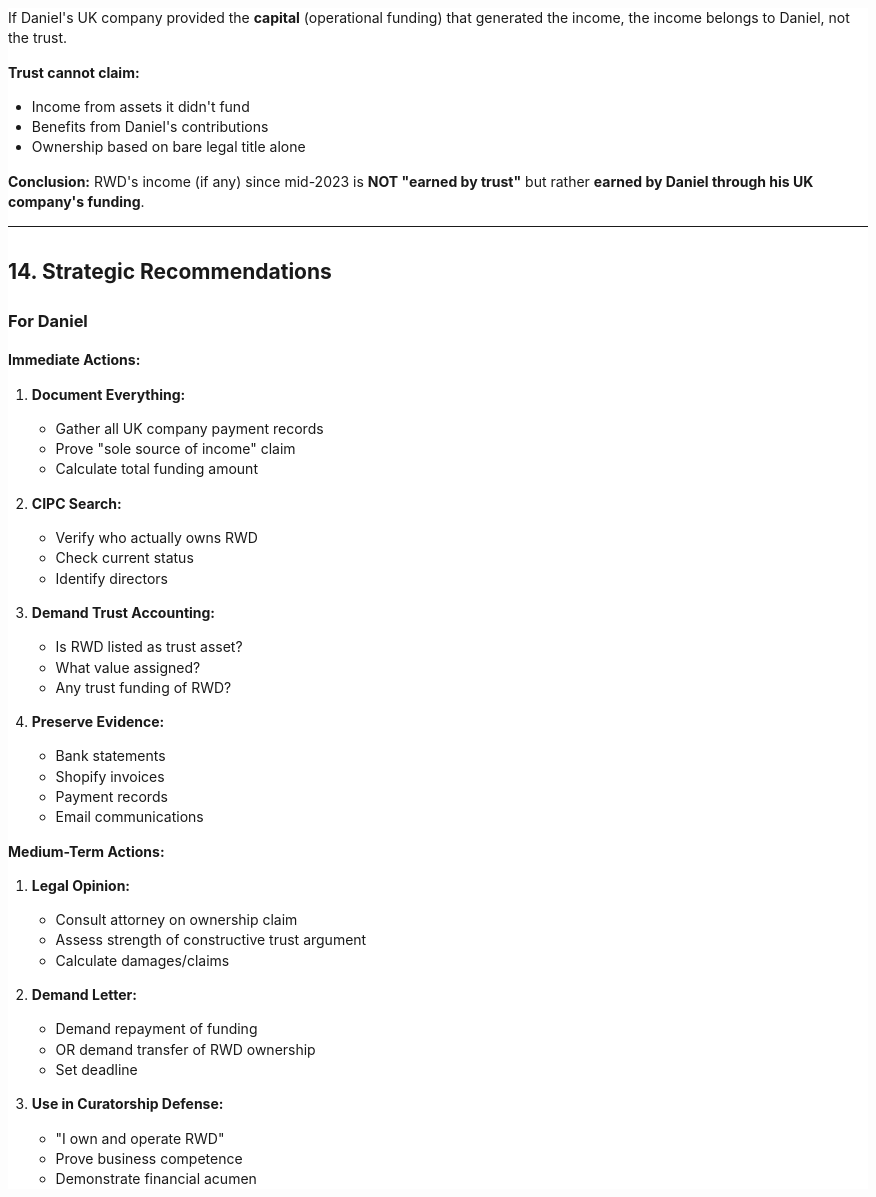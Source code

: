 If Daniel's UK company provided the **capital** (operational funding) that generated the income, the income belongs to Daniel, not the trust.

**Trust cannot claim:**
- Income from assets it didn't fund
- Benefits from Daniel's contributions
- Ownership based on bare legal title alone

**Conclusion:** RWD's income (if any) since mid-2023 is **NOT "earned by trust"** but rather **earned by Daniel through his UK company's funding**.

---

## 14. Strategic Recommendations

### For Daniel

**Immediate Actions:**

1. **Document Everything:**
   - Gather all UK company payment records
   - Prove "sole source of income" claim
   - Calculate total funding amount

2. **CIPC Search:**
   - Verify who actually owns RWD
   - Check current status
   - Identify directors

3. **Demand Trust Accounting:**
   - Is RWD listed as trust asset?
   - What value assigned?
   - Any trust funding of RWD?

4. **Preserve Evidence:**
   - Bank statements
   - Shopify invoices
   - Payment records
   - Email communications

**Medium-Term Actions:**

1. **Legal Opinion:**
   - Consult attorney on ownership claim
   - Assess strength of constructive trust argument
   - Calculate damages/claims

2. **Demand Letter:**
   - Demand repayment of funding
   - OR demand transfer of RWD ownership
   - Set deadline

3. **Use in Curatorship Defense:**
   - "I own and operate RWD"
   - Prove business competence
   - Demonstrate financial acumen

